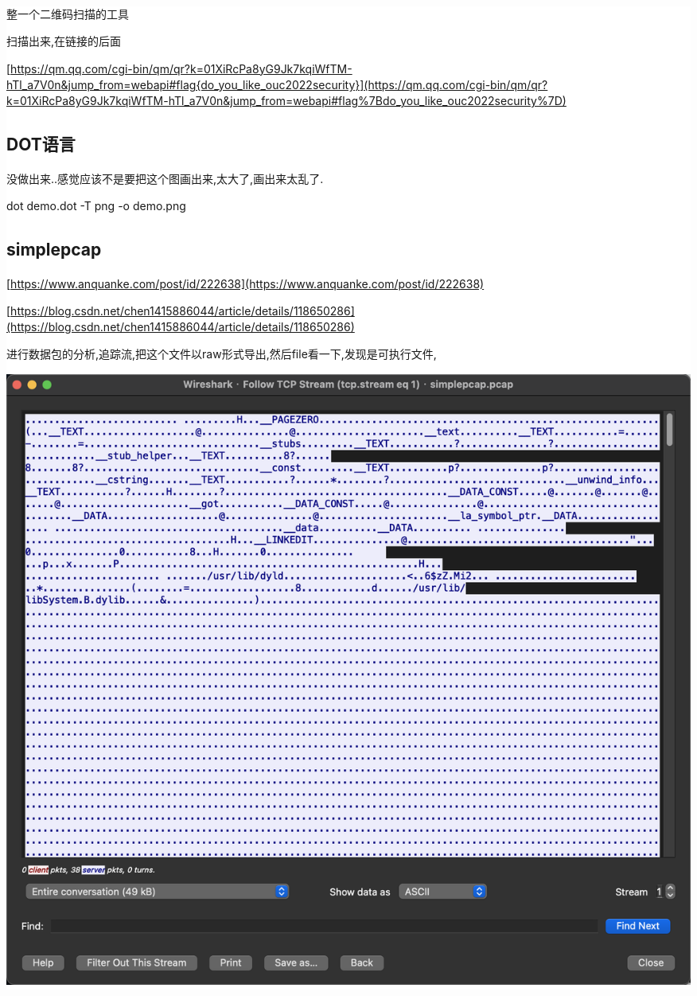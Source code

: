 整一个二维码扫描的工具

扫描出来,在链接的后面

[https://qm.qq.com/cgi-bin/qm/qr?k=01XiRcPa8yG9Jk7kqiWfTM-hTl_a7V0n&jump_from=webapi#flag{do_you_like_ouc2022security}](https://qm.qq.com/cgi-bin/qm/qr?k=01XiRcPa8yG9Jk7kqiWfTM-hTl_a7V0n&jump_from=webapi#flag%7Bdo_you_like_ouc2022security%7D)

## DOT语言

没做出来..感觉应该不是要把这个图画出来,太大了,画出来太乱了.

dot demo.dot -T png -o demo.png

## ****simplepcap****

[https://www.anquanke.com/post/id/222638](https://www.anquanke.com/post/id/222638)

[https://blog.csdn.net/chen1415886044/article/details/118650286](https://blog.csdn.net/chen1415886044/article/details/118650286)

进行数据包的分析,追踪流,把这个文件以raw形式导出,然后file看一下,发现是可执行文件,

![Untitled](%E4%B8%AD%E5%9B%BD%E6%B5%B7%E6%B4%8B%E5%A4%A7%E5%AD%A62022%E6%A0%A1%E8%B5%9B%20820eb4cc2853421d86a7ce0525d20554/Untitled%204.png)
